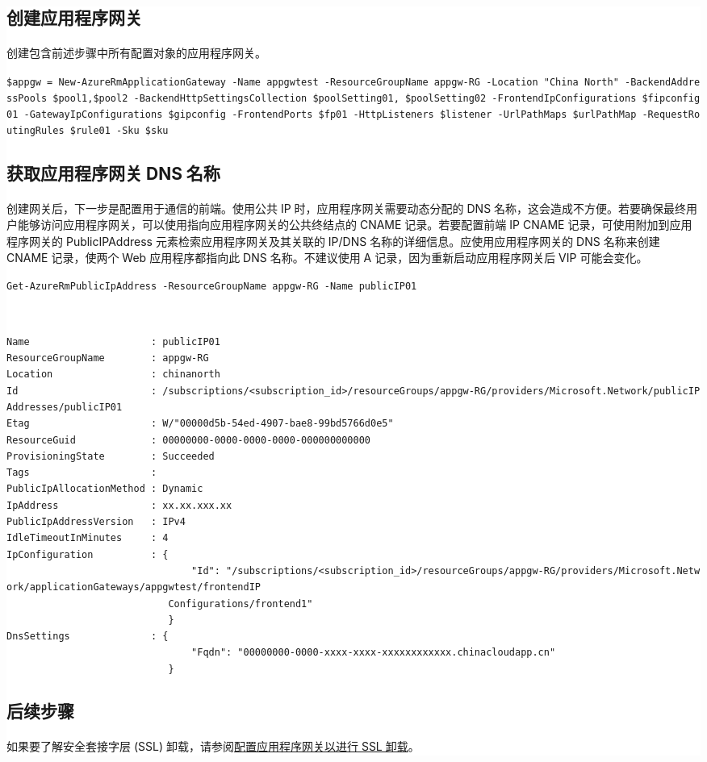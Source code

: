 ## 创建应用程序网关

创建包含前述步骤中所有配置对象的应用程序网关。

    $appgw = New-AzureRmApplicationGateway -Name appgwtest -ResourceGroupName appgw-RG -Location "China North" -BackendAddressPools $pool1,$pool2 -BackendHttpSettingsCollection $poolSetting01, $poolSetting02 -FrontendIpConfigurations $fipconfig01 -GatewayIpConfigurations $gipconfig -FrontendPorts $fp01 -HttpListeners $listener -UrlPathMaps $urlPathMap -RequestRoutingRules $rule01 -Sku $sku

## 获取应用程序网关 DNS 名称

创建网关后，下一步是配置用于通信的前端。使用公共 IP 时，应用程序网关需要动态分配的 DNS 名称，这会造成不方便。若要确保最终用户能够访问应用程序网关，可以使用指向应用程序网关的公共终结点的 CNAME 记录。若要配置前端 IP CNAME 记录，可使用附加到应用程序网关的 PublicIPAddress 元素检索应用程序网关及其关联的 IP/DNS 名称的详细信息。应使用应用程序网关的 DNS 名称来创建 CNAME 记录，使两个 Web 应用程序都指向此 DNS 名称。不建议使用 A 记录，因为重新启动应用程序网关后 VIP 可能会变化。

    Get-AzureRmPublicIpAddress -ResourceGroupName appgw-RG -Name publicIP01

<br/>

    Name                     : publicIP01
    ResourceGroupName        : appgw-RG
    Location                 : chinanorth
    Id                       : /subscriptions/<subscription_id>/resourceGroups/appgw-RG/providers/Microsoft.Network/publicIPAddresses/publicIP01
    Etag                     : W/"00000d5b-54ed-4907-bae8-99bd5766d0e5"
    ResourceGuid             : 00000000-0000-0000-0000-000000000000
    ProvisioningState        : Succeeded
    Tags                     : 
    PublicIpAllocationMethod : Dynamic
    IpAddress                : xx.xx.xxx.xx
    PublicIpAddressVersion   : IPv4
    IdleTimeoutInMinutes     : 4
    IpConfiguration          : {
                                    "Id": "/subscriptions/<subscription_id>/resourceGroups/appgw-RG/providers/Microsoft.Network/applicationGateways/appgwtest/frontendIP
                                Configurations/frontend1"
                                }
    DnsSettings              : {
                                    "Fqdn": "00000000-0000-xxxx-xxxx-xxxxxxxxxxxx.chinacloudapp.cn"
                                }

## 后续步骤

如果要了解安全套接字层 (SSL) 卸载，请参阅[配置应用程序网关以进行 SSL 卸载](/documentation/articles/application-gateway-ssl-arm/)。

